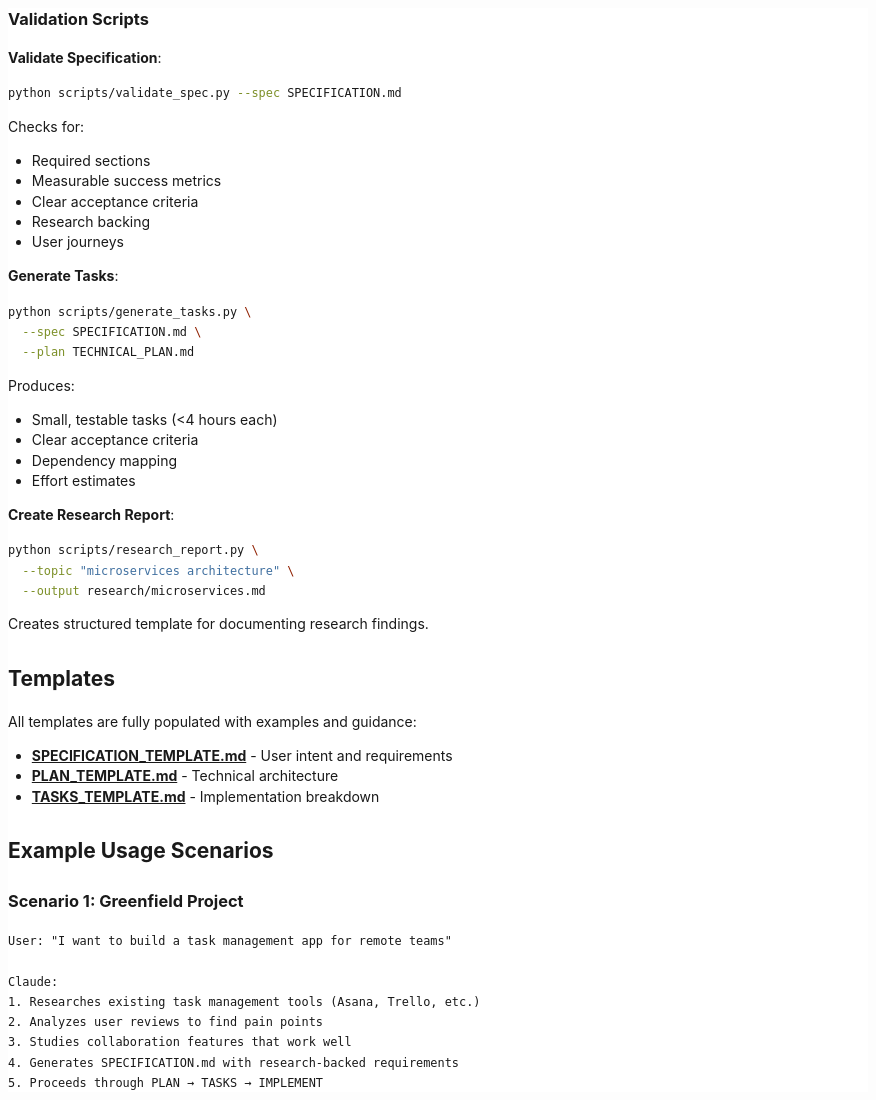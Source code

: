 ### Validation Scripts

**Validate Specification**:
```bash
python scripts/validate_spec.py --spec SPECIFICATION.md
```

Checks for:
- Required sections
- Measurable success metrics
- Clear acceptance criteria
- Research backing
- User journeys

**Generate Tasks**:
```bash
python scripts/generate_tasks.py \
  --spec SPECIFICATION.md \
  --plan TECHNICAL_PLAN.md
```

Produces:
- Small, testable tasks (<4 hours each)
- Clear acceptance criteria
- Dependency mapping
- Effort estimates

**Create Research Report**:
```bash
python scripts/research_report.py \
  --topic "microservices architecture" \
  --output research/microservices.md
```

Creates structured template for documenting research findings.

## Templates

All templates are fully populated with examples and guidance:

- **[SPECIFICATION_TEMPLATE.md](SPECIFICATION_TEMPLATE.md)** - User intent and requirements
- **[PLAN_TEMPLATE.md](PLAN_TEMPLATE.md)** - Technical architecture
- **[TASKS_TEMPLATE.md](TASKS_TEMPLATE.md)** - Implementation breakdown

## Example Usage Scenarios

### Scenario 1: Greenfield Project

```
User: "I want to build a task management app for remote teams"

Claude:
1. Researches existing task management tools (Asana, Trello, etc.)
2. Analyzes user reviews to find pain points
3. Studies collaboration features that work well
4. Generates SPECIFICATION.md with research-backed requirements
5. Proceeds through PLAN → TASKS → IMPLEMENT
```
